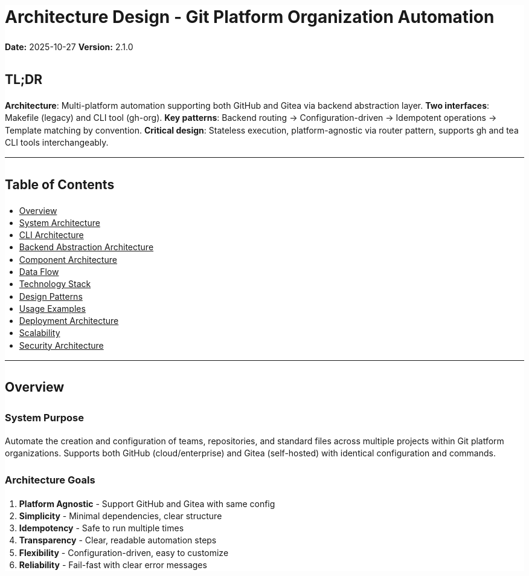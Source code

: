 # Architecture Design - Git Platform Organization Automation

**Date:** 2025-10-27
**Version:** 2.1.0

## TL;DR

**Architecture**: Multi-platform automation supporting both GitHub and Gitea via backend abstraction layer. **Two interfaces**: Makefile (legacy) and CLI tool (gh-org). **Key patterns**: Backend routing → Configuration-driven → Idempotent operations → Template matching by convention. **Critical design**: Stateless execution, platform-agnostic via router pattern, supports gh and tea CLI tools interchangeably.

---

## Table of Contents

- [Overview](#overview)
- [System Architecture](#system-architecture)
- [CLI Architecture](#cli-architecture)
- [Backend Abstraction Architecture](#backend-abstraction-architecture)
- [Component Architecture](#component-architecture)
- [Data Flow](#data-flow)
- [Technology Stack](#technology-stack)
- [Design Patterns](#design-patterns)
- [Usage Examples](#usage-examples)
- [Deployment Architecture](#deployment-architecture)
- [Scalability](#scalability)
- [Security Architecture](#security-architecture)

---

## Overview

### System Purpose

Automate the creation and configuration of teams, repositories, and standard files across multiple projects within Git platform organizations. Supports both GitHub (cloud/enterprise) and Gitea (self-hosted) with identical configuration and commands.

### Architecture Goals

1. **Platform Agnostic** - Support GitHub and Gitea with same config
2. **Simplicity** - Minimal dependencies, clear structure
3. **Idempotency** - Safe to run multiple times
4. **Transparency** - Clear, readable automation steps
5. **Flexibility** - Configuration-driven, easy to customize
6. **Reliability** - Fail-fast with clear error messages
